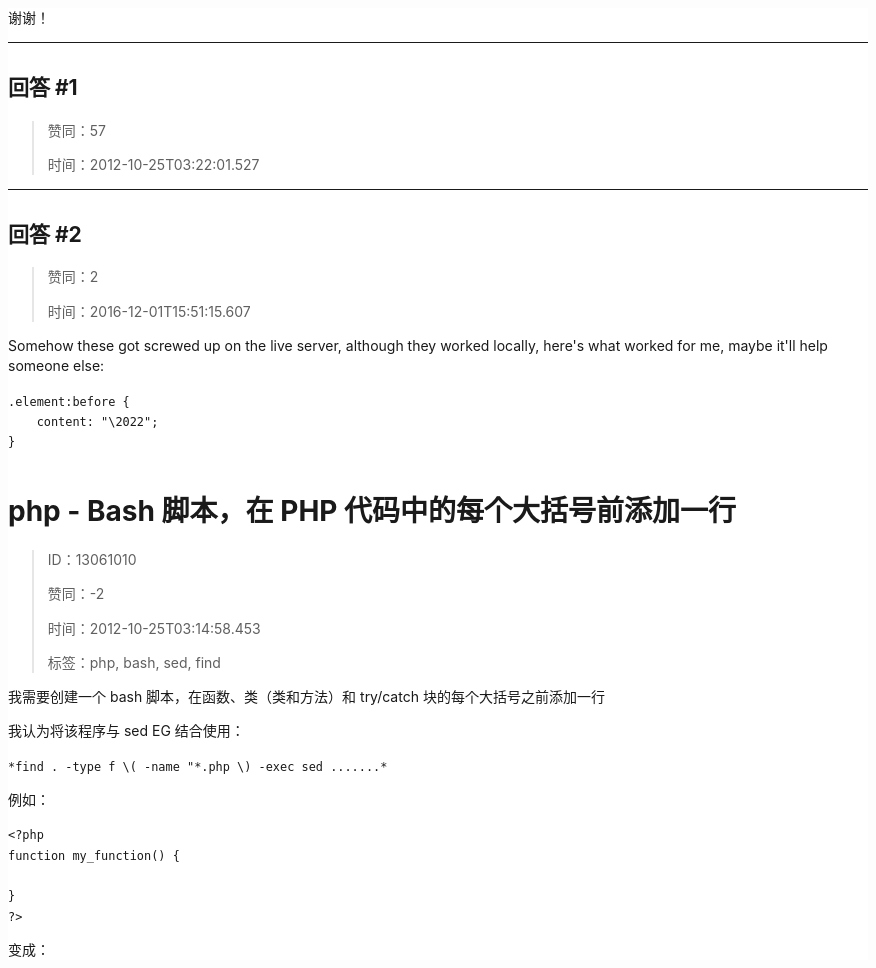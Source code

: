 谢谢！

* * *

## 回答 #1

> 赞同：57
> 
> 时间：2012-10-25T03:22:01.527

* * *

## 回答 #2

> 赞同：2
> 
> 时间：2016-12-01T15:51:15.607

Somehow these got screwed up on the live server, although they worked locally, here's what worked for me, maybe it'll help someone else:

```
.element:before {
    content: "\2022";
} 
```

# php - Bash 脚本，在 PHP 代码中的每个大括号前添加一行

> ID：13061010
> 
> 赞同：-2
> 
> 时间：2012-10-25T03:14:58.453
> 
> 标签：php, bash, sed, find

我需要创建一个 bash 脚本，在函数、类（类和方法）和 try/catch 块的每个大括号之前添加一行

我认为将该程序与 sed EG 结合使用：

```
*find . -type f \( -name "*.php \) -exec sed .......* 
```

例如：

```
<?php
function my_function() {

}
?> 
```

变成：
